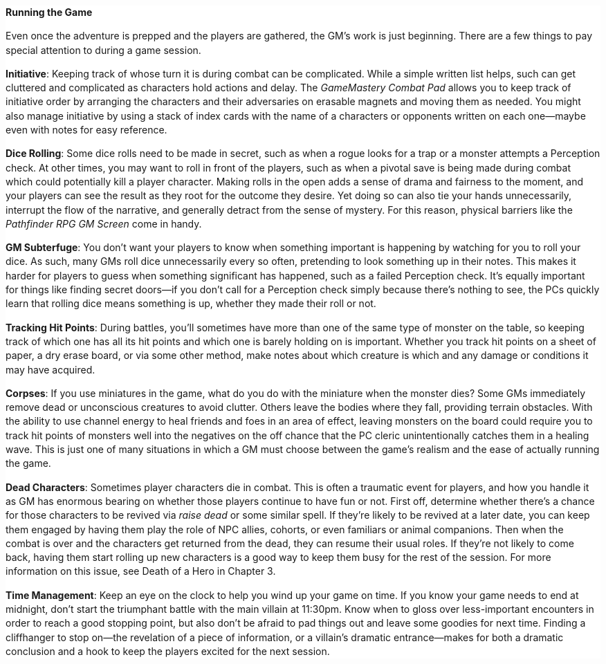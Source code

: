 **Running the Game**

Even once the adventure is prepped and the players are gathered, the GM’s work is just beginning. There are a few things to pay special attention to during a game session.

**Initiative**: Keeping track of whose turn it is during combat can be complicated. While a simple written list helps, such can get cluttered and complicated as characters hold actions and delay. The *GameMastery Combat Pad* allows you to keep track of initiative order by arranging the characters and their adversaries on erasable magnets and moving them as needed. You might also manage initiative by using a stack of index cards with the name of a characters or opponents written on each one—maybe even with notes for easy reference.

**Dice Rolling**: Some dice rolls need to be made in secret, such as when a rogue looks for a trap or a monster attempts a Perception check. At other times, you may want to roll in front of the players, such as when a pivotal save is being made during combat which could potentially kill a player character. Making rolls in the open adds a sense of drama and fairness to the moment, and your players can see the result as they root for the outcome they desire. Yet doing so can also tie your hands unnecessarily, interrupt the flow of the narrative, and generally detract from the sense of mystery. For this reason, physical barriers like the *Pathfinder RPG GM Screen* come in handy.

**GM Subterfuge**: You don’t want your players to know when something important is happening by watching for you to roll your dice. As such, many GMs roll dice unnecessarily every so often, pretending to look something up in their notes. This makes it harder for players to guess when something significant has happened, such as a failed Perception check. It’s equally important for things like finding secret doors—if you don’t call for a Perception check simply because there’s nothing to see, the PCs quickly learn that rolling dice means something is up, whether they made their roll or not.

**Tracking Hit Points**: During battles, you’ll sometimes have more than one of the same type of monster on the table, so keeping track of which one has all its hit points and which one is barely holding on is important. Whether you track hit points on a sheet of paper, a dry erase board, or via some other method, make notes about which creature is which and any damage or conditions it may have acquired.

**Corpses**: If you use miniatures in the game, what do you do with the miniature when the monster dies? Some GMs immediately remove dead or unconscious creatures to avoid clutter. Others leave the bodies where they fall, providing terrain obstacles. With the ability to use channel energy to heal friends and foes in an area of effect, leaving monsters on the board could require you to track hit points of monsters well into the negatives on the off chance that the PC cleric unintentionally catches them in a healing wave. This is just one of many situations in which a GM must choose between the game’s realism and the ease of actually running the game.

**Dead Characters**: Sometimes player characters die in combat. This is often a traumatic event for players, and how you handle it as GM has enormous bearing on whether those players continue to have fun or not. First off, determine whether there’s a chance for those characters to be revived via *raise dead* or some similar spell. If they’re likely to be revived at a later date, you can keep them engaged by having them play the role of NPC allies, cohorts, or even familiars or animal companions. Then when the combat is over and the characters get returned from the dead, they can resume their usual roles. If they’re not likely to come back, having them start rolling up new characters is a good way to keep them busy for the rest of the session. For more information on this issue, see Death of a Hero in Chapter 3.

**Time Management**: Keep an eye on the clock to help you wind up your game on time. If you know your game needs to end at midnight, don’t start the triumphant battle with the main villain at 11:30pm. Know when to gloss over less-important encounters in order to reach a good stopping point, but also don’t be afraid to pad things out and leave some goodies for next time. Finding a cliffhanger to stop on—the revelation of a piece of information, or a villain’s dramatic entrance—makes for both a dramatic conclusion and a hook to keep the players excited for the next session.
